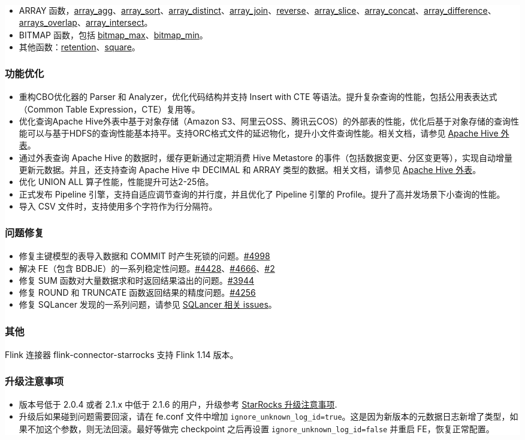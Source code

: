   - ARRAY 函数，[array_agg](../sql-reference/sql-functions/array-functions/array_agg.md)、[array_sort](../sql-reference/sql-functions/array-functions/array_sort.md)、[array_distinct](../sql-reference/sql-functions/array-functions/array_distinct.md)、[array_join](../sql-reference/sql-functions/array-functions/array_join.md)、[reverse](../sql-reference/sql-functions/string-functions/reverse.md)、[array_slice](../sql-reference/sql-functions/array-functions/array_slice.md)、[array_concat](../sql-reference/sql-functions/array-functions/array_concat.md)、[array_difference](../sql-reference/sql-functions/array-functions/array_difference.md)、[arrays_overlap](../sql-reference/sql-functions/array-functions/array_overlap.md)、[array_intersect](../sql-reference/sql-functions/array-functions/array_intersect.md)。
  - BITMAP 函数，包括 [bitmap_max](../sql-reference/sql-functions/bitmap-functions/bitmap_max.md)、[bitmap_min](../sql-reference/sql-functions/bitmap-functions/bitmap_min.md)。
  - 其他函数：[retention](../sql-reference/sql-functions/aggregate-functions/retention.md)、[square](../sql-reference/sql-functions/math-functions/square.md)。

### 功能优化

- 重构CBO优化器的 Parser 和 Analyzer，优化代码结构并支持 Insert with CTE 等语法。提升复杂查询的性能，包括公用表表达式（Common Table Expression，CTE）复用等。
- 优化查询Apache Hive外表中基于对象存储（Amazon S3、阿里云OSS、腾讯云COS）的外部表的性能，优化后基于对象存储的查询性能可以与基于HDFS的查询性能基本持平。支持ORC格式文件的延迟物化，提升小文件查询性能。相关文档，请参见 [Apache Hive 外表](../data_source/External_table.md/#hive外表)。
- 通过外表查询 Apache Hive 的数据时，缓存更新通过定期消费 Hive Metastore 的事件（包括数据变更、分区变更等），实现自动增量更新元数据。并且，还支持查询 Apache Hive 中 DECIMAL 和 ARRAY 类型的数据。相关文档，请参见 [Apache Hive 外表](../data_source/External_table.md/#hive外表)。
- 优化 UNION ALL 算子性能，性能提升可达2-25倍。
- 正式发布 Pipeline 引擎，支持自适应调节查询的并行度，并且优化了 Pipeline 引擎的 Profile。提升了高并发场景下小查询的性能。
- 导入 CSV 文件时，支持使用多个字符作为行分隔符。

### 问题修复

- 修复主键模型的表导入数据和 COMMIT 时产生死锁的问题。[#4998](https://github.com/StarRocks/starrocks/pull/4998)
- 解决 FE（包含 BDBJE）的一系列稳定性问题。[#4428](https://github.com/StarRocks/starrocks/pull/4428)、[#4666](https://github.com/StarRocks/starrocks/pull/4666)、[#2](https://github.com/StarRocks/bdb-je/pull/2)
- 修复 SUM 函数对大量数据求和时返回结果溢出的问题。[#3944](https://github.com/StarRocks/starrocks/pull/3944)
- 修复 ROUND 和 TRUNCATE 函数返回结果的精度问题。[#4256](https://github.com/StarRocks/starrocks/pull/4256)
- 修复 SQLancer 发现的一系列问题，请参见 [SQLancer 相关 issues](https://github.com/StarRocks/starrocks/issues?q=is%3Aissue++label%3Asqlancer++milestone%3A2.2)。

### 其他

Flink 连接器 flink-connector-starrocks 支持 Flink 1.14 版本。

### 升级注意事项

- 版本号低于 2.0.4 或者 2.1.x 中低于 2.1.6 的用户，升级参考 [StarRocks 升级注意事项](https://forum.starrocks.com/t/topic/2228).
- 升级后如果碰到问题需要回滚，请在 fe.conf 文件中增加 `ignore_unknown_log_id=true`。这是因为新版本的元数据日志新增了类型，如果不加这个参数，则无法回滚。最好等做完 checkpoint 之后再设置 `ignore_unknown_log_id=false` 并重启 FE，恢复正常配置。
